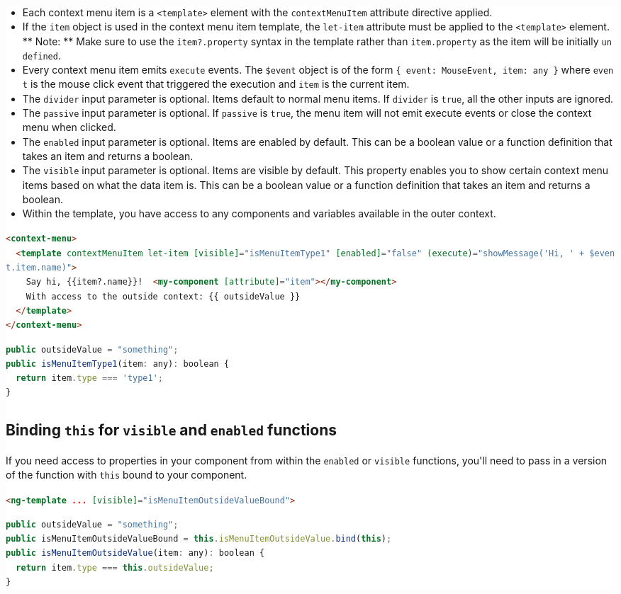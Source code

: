 - Each context menu item is a `<template>` element with the `contextMenuItem` attribute directive applied.
- If the `item` object is used in the context menu item template, the `let-item` attribute must be applied to the `<template>` element. 
  ** Note: ** Make sure to use the `item?.property` syntax in the template rather than `item.property` as the item will be initially `undefined`.
- Every context menu item emits `execute` events. The `$event` object is of the form `{ event: MouseEvent, item: any }` where `event` is the mouse click event
  that triggered the execution and `item` is the current item.
- The `divider` input parameter is optional.  Items default to normal menu items.  If `divider` is `true`, all the other inputs are ignored.
- The `passive` input parameter is optional.  If `passive` is `true`, the menu item will not emit execute events or close
  the context menu when clicked.
- The `enabled` input parameter is optional.  Items are enabled by default.
  This can be a boolean value or a function definition that takes an item and returns a boolean.
- The `visible` input parameter is optional.  Items are visible by default.  This property enables you to show certain context menu items based on what the data item is.
  This can be a boolean value or a function definition that takes an item and returns a boolean.
- Within the template, you have access to any components and variables available in the outer context.

```html
<context-menu>
  <template contextMenuItem let-item [visible]="isMenuItemType1" [enabled]="false" (execute)="showMessage('Hi, ' + $event.item.name)">
    Say hi, {{item?.name}}!  <my-component [attribute]="item"></my-component>
    With access to the outside context: {{ outsideValue }}
  </template>
</context-menu>
```
```js
public outsideValue = "something";
public isMenuItemType1(item: any): boolean {
  return item.type === 'type1';
}
```

## Binding `this` for `visible` and `enabled` functions

If you need access to properties in your component from within the `enabled` or `visible` functions, you'll need to pass in a version of the function with `this` bound to your component.

```html
<ng-template ... [visible]="isMenuItemOutsideValueBound">
```
```js
public outsideValue = "something";
public isMenuItemOutsideValueBound = this.isMenuItemOutsideValue.bind(this);
public isMenuItemOutsideValue(item: any): boolean {
  return item.type === this.outsideValue;
}
```
